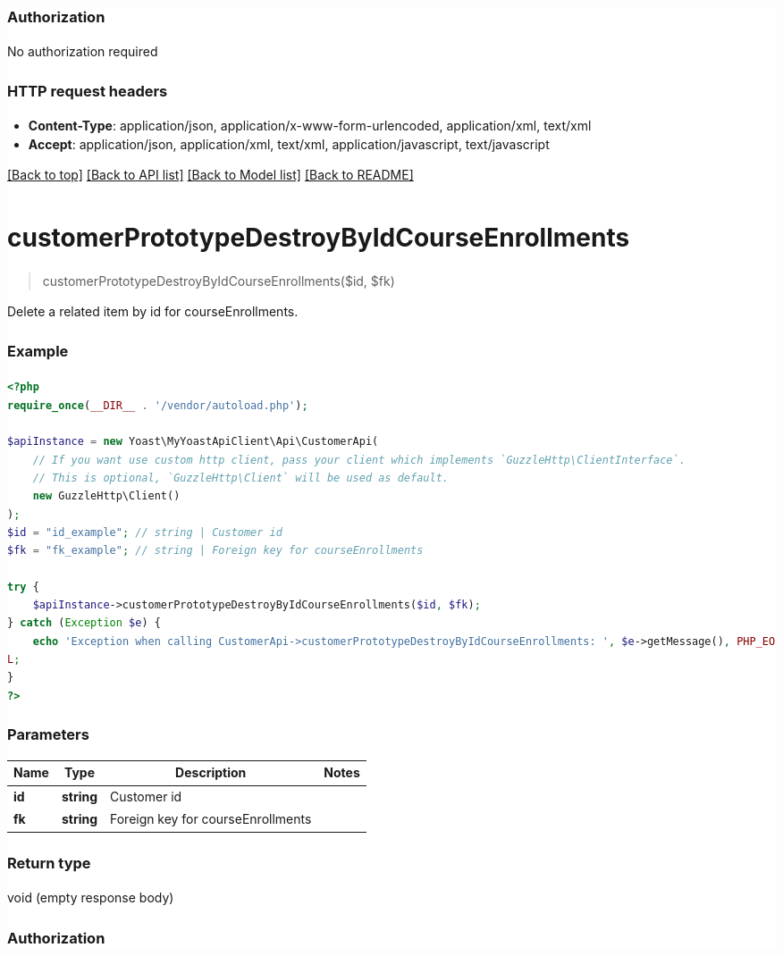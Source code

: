 ### Authorization

No authorization required

### HTTP request headers

 - **Content-Type**: application/json, application/x-www-form-urlencoded, application/xml, text/xml
 - **Accept**: application/json, application/xml, text/xml, application/javascript, text/javascript

[[Back to top]](#) [[Back to API list]](../../README.md#documentation-for-api-endpoints) [[Back to Model list]](../../README.md#documentation-for-models) [[Back to README]](../../README.md)

# **customerPrototypeDestroyByIdCourseEnrollments**
> customerPrototypeDestroyByIdCourseEnrollments($id, $fk)

Delete a related item by id for courseEnrollments.

### Example
```php
<?php
require_once(__DIR__ . '/vendor/autoload.php');

$apiInstance = new Yoast\MyYoastApiClient\Api\CustomerApi(
    // If you want use custom http client, pass your client which implements `GuzzleHttp\ClientInterface`.
    // This is optional, `GuzzleHttp\Client` will be used as default.
    new GuzzleHttp\Client()
);
$id = "id_example"; // string | Customer id
$fk = "fk_example"; // string | Foreign key for courseEnrollments

try {
    $apiInstance->customerPrototypeDestroyByIdCourseEnrollments($id, $fk);
} catch (Exception $e) {
    echo 'Exception when calling CustomerApi->customerPrototypeDestroyByIdCourseEnrollments: ', $e->getMessage(), PHP_EOL;
}
?>
```

### Parameters

Name | Type | Description  | Notes
------------- | ------------- | ------------- | -------------
 **id** | **string**| Customer id |
 **fk** | **string**| Foreign key for courseEnrollments |

### Return type

void (empty response body)

### Authorization
